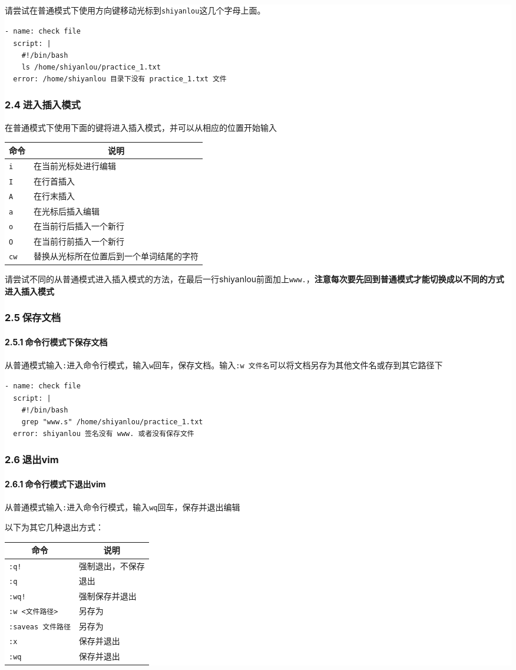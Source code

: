 请尝试在普通模式下使用方向键移动光标到`shiyanlou`这几个字母上面。

```checker
- name: check file
  script: |
    #!/bin/bash
    ls /home/shiyanlou/practice_1.txt
  error: /home/shiyanlou 目录下没有 practice_1.txt 文件
```

### 2.4 进入插入模式

在普通模式下使用下面的键将进入插入模式，并可以从相应的位置开始输入

| 命令 | 说明                                     |
| ---- | ---------------------------------------- |
| `i`  | 在当前光标处进行编辑                     |
| `I`  | 在行首插入                               |
| `A`  | 在行末插入                               |
| `a`  | 在光标后插入编辑                         |
| `o`  | 在当前行后插入一个新行                   |
| `O`  | 在当前行前插入一个新行                   |
| `cw` | 替换从光标所在位置后到一个单词结尾的字符 |

请尝试不同的从普通模式进入插入模式的方法，在最后一行shiyanlou前面加上`www.`，**注意每次要先回到普通模式才能切换成以不同的方式进入插入模式**

### 2.5 保存文档

#### 2.5.1 命令行模式下保存文档
从普通模式输入`:`进入命令行模式，输入`w`回车，保存文档。输入`:w 文件名`可以将文档另存为其他文件名或存到其它路径下

```checker
- name: check file
  script: |
    #!/bin/bash
    grep "www.s" /home/shiyanlou/practice_1.txt
  error: shiyanlou 签名没有 www. 或者没有保存文件
```

### 2.6 退出vim

#### 2.6.1 命令行模式下退出vim
从普通模式输入`:`进入命令行模式，输入`wq`回车，保存并退出编辑

以下为其它几种退出方式：

| 命令               | 说明             |
| ------------------ | ---------------- |
| `:q!`              | 强制退出，不保存 |
| `:q`               | 退出             |
| `:wq!`             | 强制保存并退出   |
| `:w <文件路径>`    | 另存为           |
| `:saveas 文件路径` | 另存为           |
| `:x`               | 保存并退出       |
| `:wq`              | 保存并退出       |
